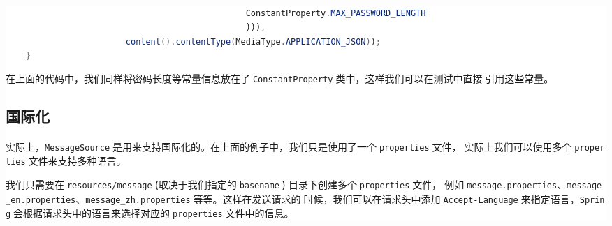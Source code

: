 ```java
                                                ConstantProperty.MAX_PASSWORD_LENGTH
                                                ))),
                        content().contentType(MediaType.APPLICATION_JSON));
    }
```

在上面的代码中，我们同样将密码长度等常量信息放在了 `ConstantProperty` 类中，这样我们可以在测试中直接
引用这些常量。

## 国际化
实际上，`MessageSource` 是用来支持国际化的。在上面的例子中，我们只是使用了一个 `properties` 文件，
实际上我们可以使用多个 `properties` 文件来支持多种语言。

我们只需要在 `resources/message` (取决于我们指定的 `basename` ) 目录下创建多个 `properties` 文件，
例如 `message.properties`、`message_en.properties`、`message_zh.properties` 等等。这样在发送请求的
时候，我们可以在请求头中添加 `Accept-Language` 来指定语言，`Spring` 会根据请求头中的语言来选择对应的
`properties` 文件中的信息。

